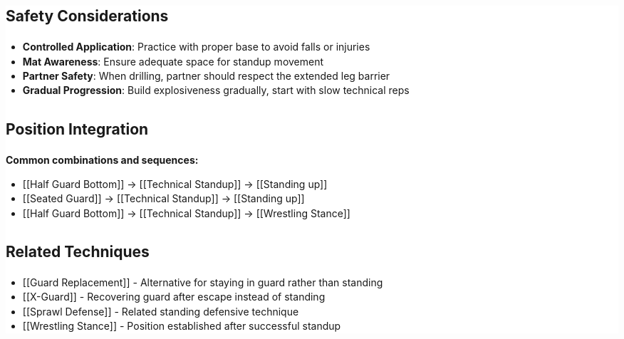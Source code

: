 ## Safety Considerations

- **Controlled Application**: Practice with proper base to avoid falls or injuries
- **Mat Awareness**: Ensure adequate space for standup movement
- **Partner Safety**: When drilling, partner should respect the extended leg barrier
- **Gradual Progression**: Build explosiveness gradually, start with slow technical reps

## Position Integration

**Common combinations and sequences:**
- [[Half Guard Bottom]] → [[Technical Standup]] → [[Standing up]]
- [[Seated Guard]] → [[Technical Standup]] → [[Standing up]]
- [[Half Guard Bottom]] → [[Technical Standup]] → [[Wrestling Stance]]

## Related Techniques

- [[Guard Replacement]] - Alternative for staying in guard rather than standing
- [[X-Guard]] - Recovering guard after escape instead of standing
- [[Sprawl Defense]] - Related standing defensive technique
- [[Wrestling Stance]] - Position established after successful standup
